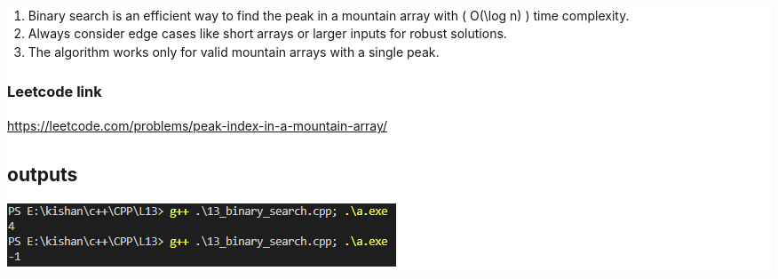 1. Binary search is an efficient way to find the peak in a mountain array with \( O(\log n) \) time complexity.  
2. Always consider edge cases like short arrays or larger inputs for robust solutions.  
3. The algorithm works only for valid mountain arrays with a single peak.  

### **Leetcode link** 
https://leetcode.com/problems/peak-index-in-a-mountain-array/

## outputs
 
![alt text](image.png)